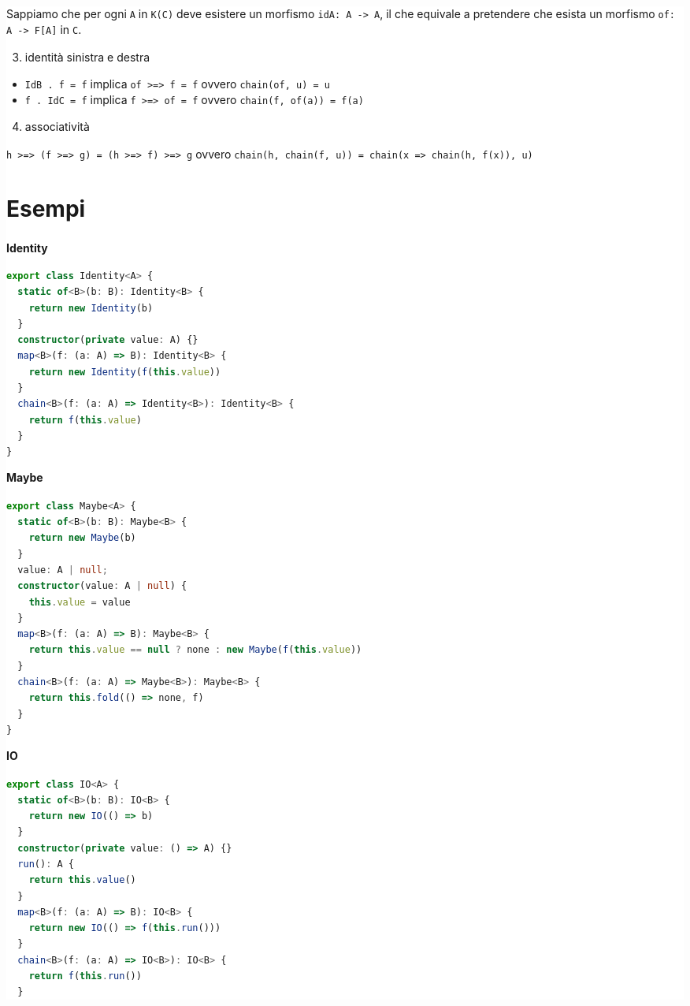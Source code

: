 Sappiamo che per ogni `A` in `K(C)` deve esistere un morfismo `idA: A -> A`, il che equivale a pretendere che esista un morfismo `of: A -> F[A]` in `C`.

3) identità sinistra e destra

- `IdB . f = f` implica `of >=> f = f` ovvero `chain(of, u) = u`
- `f . IdC = f` implica `f >=> of = f` ovvero `chain(f, of(a)) = f(a)`

4) associatività

`h >=> (f >=> g) = (h >=> f) >=> g` ovvero `chain(h, chain(f, u)) = chain(x => chain(h, f(x)), u)`

# Esempi

**Identity**

```ts
export class Identity<A> {
  static of<B>(b: B): Identity<B> {
    return new Identity(b)
  }
  constructor(private value: A) {}
  map<B>(f: (a: A) => B): Identity<B> {
    return new Identity(f(this.value))
  }
  chain<B>(f: (a: A) => Identity<B>): Identity<B> {
    return f(this.value)
  }
}
```

**Maybe**

```ts
export class Maybe<A> {
  static of<B>(b: B): Maybe<B> {
    return new Maybe(b)
  }
  value: A | null;
  constructor(value: A | null) {
    this.value = value
  }
  map<B>(f: (a: A) => B): Maybe<B> {
    return this.value == null ? none : new Maybe(f(this.value))
  }
  chain<B>(f: (a: A) => Maybe<B>): Maybe<B> {
    return this.fold(() => none, f)
  }
}
```

**IO**

```ts
export class IO<A> {
  static of<B>(b: B): IO<B> {
    return new IO(() => b)
  }
  constructor(private value: () => A) {}
  run(): A {
    return this.value()
  }
  map<B>(f: (a: A) => B): IO<B> {
    return new IO(() => f(this.run()))
  }
  chain<B>(f: (a: A) => IO<B>): IO<B> {
    return f(this.run())
  }
```